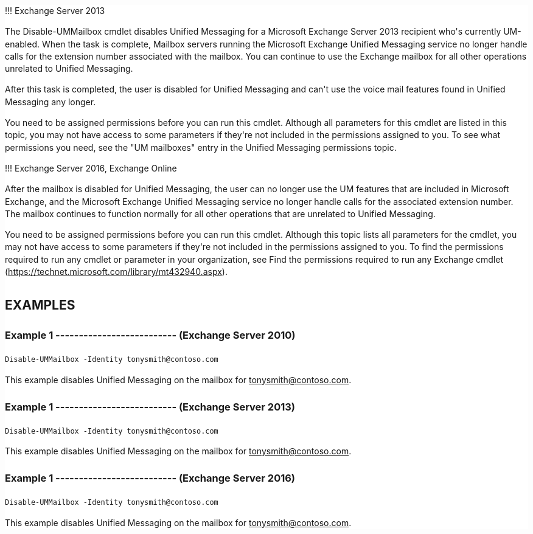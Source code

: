 !!! Exchange Server 2013

The Disable-UMMailbox cmdlet disables Unified Messaging for a Microsoft Exchange Server 2013 recipient who's currently UM-enabled. When the task is complete, Mailbox servers running the Microsoft Exchange Unified Messaging service no longer handle calls for the extension number associated with the mailbox. You can continue to use the Exchange mailbox for all other operations unrelated to Unified Messaging.

After this task is completed, the user is disabled for Unified Messaging and can't use the voice mail features found in Unified Messaging any longer.

You need to be assigned permissions before you can run this cmdlet. Although all parameters for this cmdlet are listed in this topic, you may not have access to some parameters if they're not included in the permissions assigned to you. To see what permissions you need, see the "UM mailboxes" entry in the Unified Messaging permissions topic.

!!! Exchange Server 2016, Exchange Online

After the mailbox is disabled for Unified Messaging, the user can no longer use the UM features that are included in Microsoft Exchange, and the Microsoft Exchange Unified Messaging service no longer handle calls for the associated extension number. The mailbox continues to function normally for all other operations that are unrelated to Unified Messaging.



You need to be assigned permissions before you can run this cmdlet. Although this topic lists all parameters for the cmdlet, you may not have access to some parameters if they're not included in the permissions assigned to you. To find the permissions required to run any cmdlet or parameter in your organization, see Find the permissions required to run any Exchange cmdlet (https://technet.microsoft.com/library/mt432940.aspx).

## EXAMPLES

### Example 1 -------------------------- (Exchange Server 2010)
```
Disable-UMMailbox -Identity tonysmith@contoso.com
```

This example disables Unified Messaging on the mailbox for tonysmith@contoso.com.

### Example 1 -------------------------- (Exchange Server 2013)
```
Disable-UMMailbox -Identity tonysmith@contoso.com
```

This example disables Unified Messaging on the mailbox for tonysmith@contoso.com.

### Example 1 -------------------------- (Exchange Server 2016)
```
Disable-UMMailbox -Identity tonysmith@contoso.com
```

This example disables Unified Messaging on the mailbox for tonysmith@contoso.com.
